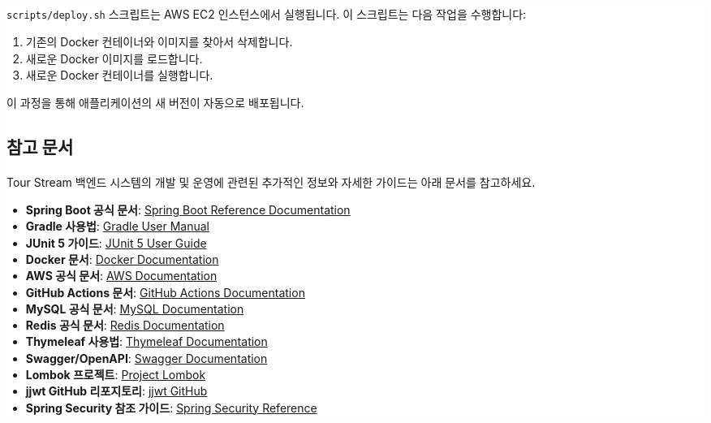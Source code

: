 `scripts/deploy.sh` 스크립트는 AWS EC2 인스턴스에서 실행됩니다. 이 스크립트는 다음 작업을 수행합니다:

1. 기존의 Docker 컨테이너와 이미지를 찾아서 삭제합니다.
2. 새로운 Docker 이미지를 로드합니다.
3. 새로운 Docker 컨테이너를 실행합니다.

이 과정을 통해 애플리케이션의 새 버전이 자동으로 배포됩니다.

## 참고 문서

Tour Stream 백엔드 시스템의 개발 및 운영에 관련된 추가적인 정보와 자세한 가이드는 아래 문서를 참고하세요.

- **Spring Boot 공식 문서**: [Spring Boot Reference Documentation](https://docs.spring.io/spring-boot/docs/current/reference/html/)
- **Gradle 사용법**: [Gradle User Manual](https://docs.gradle.org/current/userguide/userguide.html)
- **JUnit 5 가이드**: [JUnit 5 User Guide](https://junit.org/junit5/docs/current/user-guide/)
- **Docker 문서**: [Docker Documentation](https://docs.docker.com/)
- **AWS 공식 문서**: [AWS Documentation](https://docs.aws.amazon.com/)
- **GitHub Actions 문서**: [GitHub Actions Documentation](https://docs.github.com/en/actions)
- **MySQL 공식 문서**: [MySQL Documentation](https://dev.mysql.com/doc/)
- **Redis 공식 문서**: [Redis Documentation](https://redis.io/documentation)
- **Thymeleaf 사용법**: [Thymeleaf Documentation](https://www.thymeleaf.org/documentation.html)
- **Swagger/OpenAPI**: [Swagger Documentation](https://swagger.io/docs/)
- **Lombok 프로젝트**: [Project Lombok](https://projectlombok.org/)
- **jjwt GitHub 리포지토리**: [jjwt GitHub](https://github.com/jwtk/jjwt)
- **Spring Security 참조 가이드**: [Spring Security Reference](https://docs.spring.io/spring-security/site/docs/current/reference/html5/)
